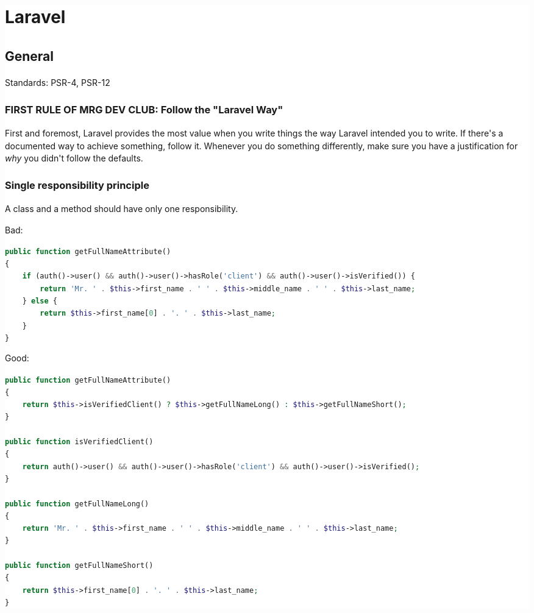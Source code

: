 # Laravel


## General

Standards: PSR-4, PSR-12



### FIRST RULE OF MRG DEV CLUB: Follow the "Laravel Way"

First and foremost, Laravel provides the most value when you write things the way Laravel intended you to write. If there's a documented way to achieve something, follow it. Whenever you do something differently, make sure you have a justification for *why* you didn't follow the defaults.



### **Single responsibility principle**

A class and a method should have only one responsibility.

Bad:

```php
public function getFullNameAttribute()
{
    if (auth()->user() && auth()->user()->hasRole('client') && auth()->user()->isVerified()) {
        return 'Mr. ' . $this->first_name . ' ' . $this->middle_name . ' ' . $this->last_name;
    } else {
        return $this->first_name[0] . '. ' . $this->last_name;
    }
}
```

Good:

```php
public function getFullNameAttribute()
{
    return $this->isVerifiedClient() ? $this->getFullNameLong() : $this->getFullNameShort();
}

public function isVerifiedClient()
{
    return auth()->user() && auth()->user()->hasRole('client') && auth()->user()->isVerified();
}

public function getFullNameLong()
{
    return 'Mr. ' . $this->first_name . ' ' . $this->middle_name . ' ' . $this->last_name;
}

public function getFullNameShort()
{
    return $this->first_name[0] . '. ' . $this->last_name;
}
```

